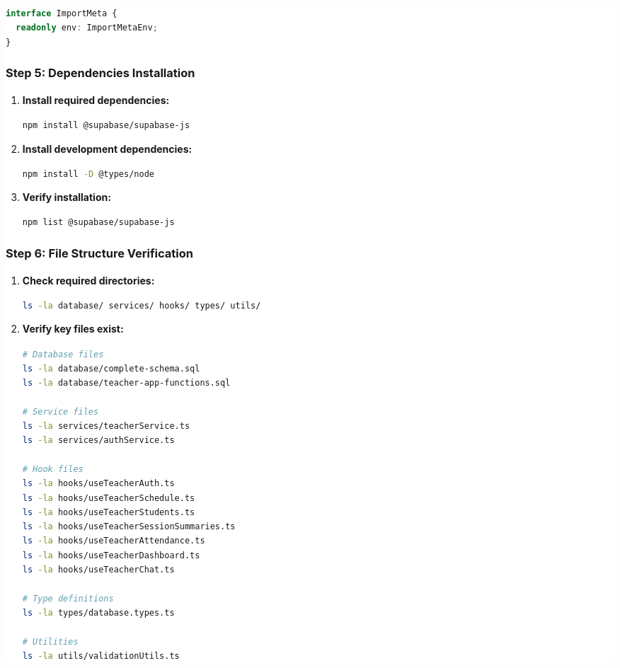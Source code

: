   ```typescript
   interface ImportMeta {
     readonly env: ImportMetaEnv;
   }
   ```

### Step 5: Dependencies Installation

1. **Install required dependencies:**
   ```bash
   npm install @supabase/supabase-js
   ```

2. **Install development dependencies:**
   ```bash
   npm install -D @types/node
   ```

3. **Verify installation:**
   ```bash
   npm list @supabase/supabase-js
   ```

### Step 6: File Structure Verification

1. **Check required directories:**
   ```bash
   ls -la database/ services/ hooks/ types/ utils/
   ```

2. **Verify key files exist:**
   ```bash
   # Database files
   ls -la database/complete-schema.sql
   ls -la database/teacher-app-functions.sql

   # Service files
   ls -la services/teacherService.ts
   ls -la services/authService.ts

   # Hook files
   ls -la hooks/useTeacherAuth.ts
   ls -la hooks/useTeacherSchedule.ts
   ls -la hooks/useTeacherStudents.ts
   ls -la hooks/useTeacherSessionSummaries.ts
   ls -la hooks/useTeacherAttendance.ts
   ls -la hooks/useTeacherDashboard.ts
   ls -la hooks/useTeacherChat.ts

   # Type definitions
   ls -la types/database.types.ts

   # Utilities
   ls -la utils/validationUtils.ts
   ```

